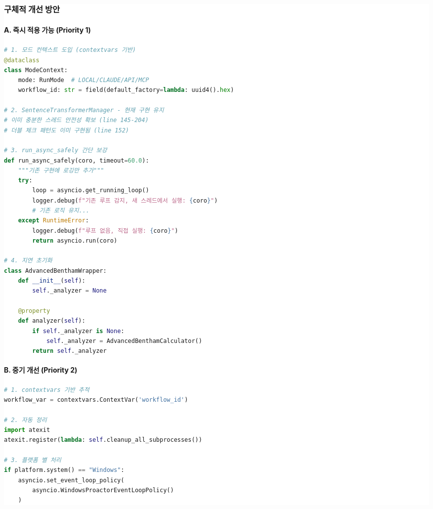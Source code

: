 ### 구체적 개선 방안

#### A. 즉시 적용 가능 (Priority 1)
```python
# 1. 모드 컨텍스트 도입 (contextvars 기반)
@dataclass
class ModeContext:
    mode: RunMode  # LOCAL/CLAUDE/API/MCP
    workflow_id: str = field(default_factory=lambda: uuid4().hex)
    
# 2. SentenceTransformerManager - 현재 구현 유지
# 이미 충분한 스레드 안전성 확보 (line 145-204)
# 더블 체크 패턴도 이미 구현됨 (line 152)

# 3. run_async_safely 간단 보강
def run_async_safely(coro, timeout=60.0):
    """기존 구현에 로깅만 추가"""
    try:
        loop = asyncio.get_running_loop()
        logger.debug(f"기존 루프 감지, 새 스레드에서 실행: {coro}")
        # 기존 로직 유지...
    except RuntimeError:
        logger.debug(f"루프 없음, 직접 실행: {coro}")
        return asyncio.run(coro)

# 4. 지연 초기화
class AdvancedBenthamWrapper:
    def __init__(self):
        self._analyzer = None
        
    @property
    def analyzer(self):
        if self._analyzer is None:
            self._analyzer = AdvancedBenthamCalculator()
        return self._analyzer
```

#### B. 중기 개선 (Priority 2)
```python
# 1. contextvars 기반 추적
workflow_var = contextvars.ContextVar('workflow_id')

# 2. 자동 정리
import atexit
atexit.register(lambda: self.cleanup_all_subprocesses())

# 3. 플랫폼 별 처리
if platform.system() == "Windows":
    asyncio.set_event_loop_policy(
        asyncio.WindowsProactorEventLoopPolicy()
    )
```
